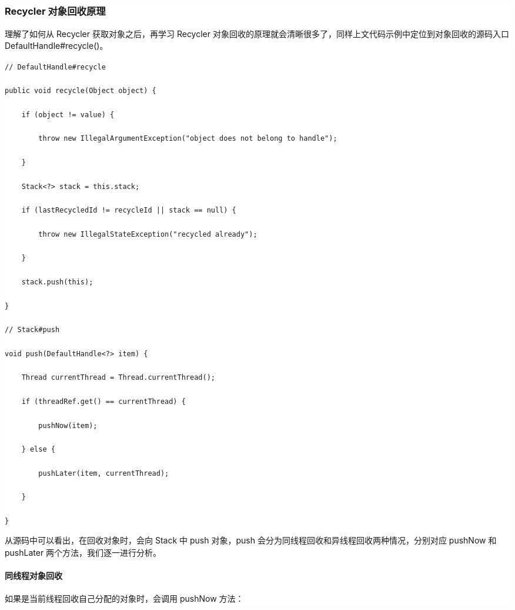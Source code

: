 ### Recycler 对象回收原理

理解了如何从 Recycler 获取对象之后，再学习 Recycler 对象回收的原理就会清晰很多了，同样上文代码示例中定位到对象回收的源码入口 DefaultHandle#recycle()。

```
// DefaultHandle#recycle

public void recycle(Object object) {

    if (object != value) {

        throw new IllegalArgumentException("object does not belong to handle");

    }

    Stack<?> stack = this.stack;

    if (lastRecycledId != recycleId || stack == null) {

        throw new IllegalStateException("recycled already");

    }

    stack.push(this);

}

// Stack#push

void push(DefaultHandle<?> item) {

    Thread currentThread = Thread.currentThread();

    if (threadRef.get() == currentThread) {

        pushNow(item);

    } else {

        pushLater(item, currentThread);

    }

}

```

从源码中可以看出，在回收对象时，会向 Stack 中 push 对象，push 会分为同线程回收和异线程回收两种情况，分别对应 pushNow 和 pushLater 两个方法，我们逐一进行分析。

#### 同线程对象回收

如果是当前线程回收自己分配的对象时，会调用 pushNow 方法：
